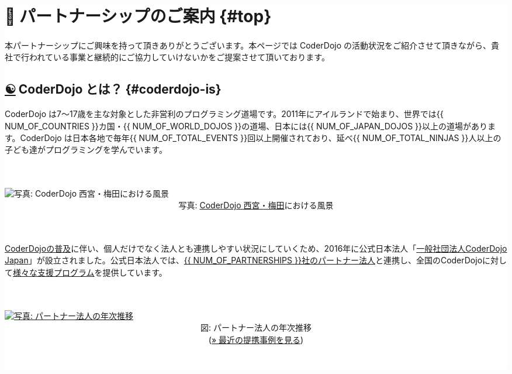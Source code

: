 # 🤝 パートナーシップのご案内 {#top}

本パートナーシップにご興味を持って頂きありがとうございます。本ページでは CoderDojo の活動状況をご紹介させて頂きながら、貴社で行われている事業と継続的にご協力していけないかをご提案させて頂いております。

<style type="text/css">
  section.doc h1 {
    margin-bottom: 40px;
    line-height:  2.0em;
  }
  section.doc h2,
  section.doc h3 {
    padding-top:   40px;
    margin-bottom: 20px;
    line-height:  2.0em;
  }

  section.doc p {
    line-height:  2.0em;
  }

  h2#faq {
    text-align: center;
  }

  blockquote small {
    line-height:  2.0em;
  }
</style>


## [☯️](#coderdojo-is) CoderDojo とは？ {#coderdojo-is}

CoderDojo は7〜17歳を主な対象とした非営利のプログラミング道場です。2011年にアイルランドで始まり、世界では{{ NUM_OF_COUNTRIES }}カ国・{{ NUM_OF_WORLD_DOJOS }}の道場、日本には{{ NUM_OF_JAPAN_DOJOS }}以上の道場があります。CoderDojo は日本各地で毎年{{ NUM_OF_TOTAL_EVENTS }}回以上開催されており、延べ{{ NUM_OF_TOTAL_NINJAS }}人以上の子ども達がプログラミングを学んでいます。

<div style="padding: 40px 0px;">
  <img class='lazyload' loading='lazy' alt="写真: CoderDojo 西宮・梅田における風景"
   src='/kata_cover_plain.min.webp' data-src="/kata_cover_plain.webp" />
  <center>写真: <a href="http://coderdojo-nishinomiya.info/">CoderDojo 西宮・梅田</a>における風景</center>
</div>

[CoderDojoの普及](https://jp.quora.com/CoderDojo%E3%81%AF%E6%97%A5%E6%9C%AC%E3%81%A7%E3%81%A9%E3%81%AE%E3%82%88%E3%81%86%E3%81%AB%E3%81%97%E3%81%A6%E5%BA%83%E3%81%BE%E3%81%A3%E3%81%A6%E3%81%84%E3%81%8D%E3%81%84%E3%81%BE%E3%81%97%E3%81%9F%E3%81%8B)に伴い、個人だけでなく法人とも連携しやすい状況にしていくため、2016年に公式日本法人「[一般社団法人CoderDojo Japan](/about-coderdojo-japan)」が設立されました。公式日本法人では、[{{ NUM_OF_PARTNERSHIPS }}社のパートナー法人](/#partners)と連携し、全国のCoderDojoに対して[様々な支援プログラム](/kata#support)を提供しています。

<div style="padding: 40px 0px;">
  <a href="/stats"><img class='lazyload' loading='lazy' src='/spinner.svg' data-src="/img/partners.png" alt="写真: パートナー法人の年次推移" /></a>
  <center>
    図: パートナー法人の年次推移
    <br class='ignore-pc'>
    (<a href='https://news.coderdojo.jp/category/press/'>&raquo; 最近の提携事例を見る</a>)</center>
</div>
